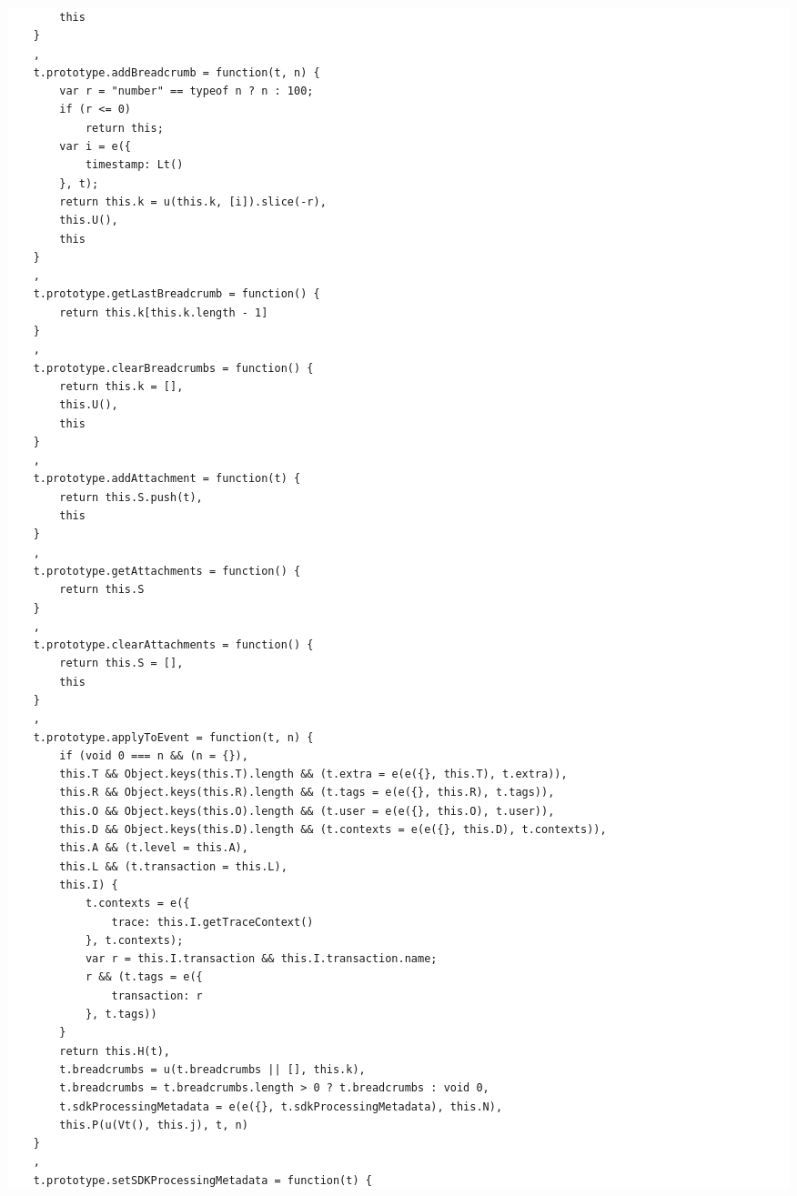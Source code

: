             this
        }
        ,
        t.prototype.addBreadcrumb = function(t, n) {
            var r = "number" == typeof n ? n : 100;
            if (r <= 0)
                return this;
            var i = e({
                timestamp: Lt()
            }, t);
            return this.k = u(this.k, [i]).slice(-r),
            this.U(),
            this
        }
        ,
        t.prototype.getLastBreadcrumb = function() {
            return this.k[this.k.length - 1]
        }
        ,
        t.prototype.clearBreadcrumbs = function() {
            return this.k = [],
            this.U(),
            this
        }
        ,
        t.prototype.addAttachment = function(t) {
            return this.S.push(t),
            this
        }
        ,
        t.prototype.getAttachments = function() {
            return this.S
        }
        ,
        t.prototype.clearAttachments = function() {
            return this.S = [],
            this
        }
        ,
        t.prototype.applyToEvent = function(t, n) {
            if (void 0 === n && (n = {}),
            this.T && Object.keys(this.T).length && (t.extra = e(e({}, this.T), t.extra)),
            this.R && Object.keys(this.R).length && (t.tags = e(e({}, this.R), t.tags)),
            this.O && Object.keys(this.O).length && (t.user = e(e({}, this.O), t.user)),
            this.D && Object.keys(this.D).length && (t.contexts = e(e({}, this.D), t.contexts)),
            this.A && (t.level = this.A),
            this.L && (t.transaction = this.L),
            this.I) {
                t.contexts = e({
                    trace: this.I.getTraceContext()
                }, t.contexts);
                var r = this.I.transaction && this.I.transaction.name;
                r && (t.tags = e({
                    transaction: r
                }, t.tags))
            }
            return this.H(t),
            t.breadcrumbs = u(t.breadcrumbs || [], this.k),
            t.breadcrumbs = t.breadcrumbs.length > 0 ? t.breadcrumbs : void 0,
            t.sdkProcessingMetadata = e(e({}, t.sdkProcessingMetadata), this.N),
            this.P(u(Vt(), this.j), t, n)
        }
        ,
        t.prototype.setSDKProcessingMetadata = function(t) {